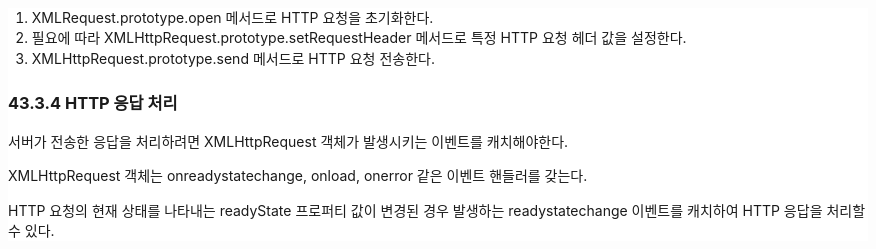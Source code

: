 1. XMLRequest.prototype.open 메서드로 HTTP 요청을 초기화한다.
2. 필요에 따라 XMLHttpRequest.prototype.setRequestHeader 메서드로 특정 HTTP 요청 헤더 값을 설정한다.
3. XMLHttpRequest.prototype.send 메서드로 HTTP 요청 전송한다.

### 43.3.4 HTTP 응답 처리

서버가 전송한 응답을 처리하려면 XMLHttpRequest 객체가 발생시키는 이벤트를 캐치해야한다.

XMLHttpRequest 객체는 onreadystatechange, onload, onerror 같은 이벤트 핸들러를 갖는다.

HTTP 요청의 현재 상태를 나타내는 readyState 프로퍼티 값이 변경된 경우 발생하는 readystatechange 이벤트를 캐치하여 HTTP 응답을 처리할 수 있다.
